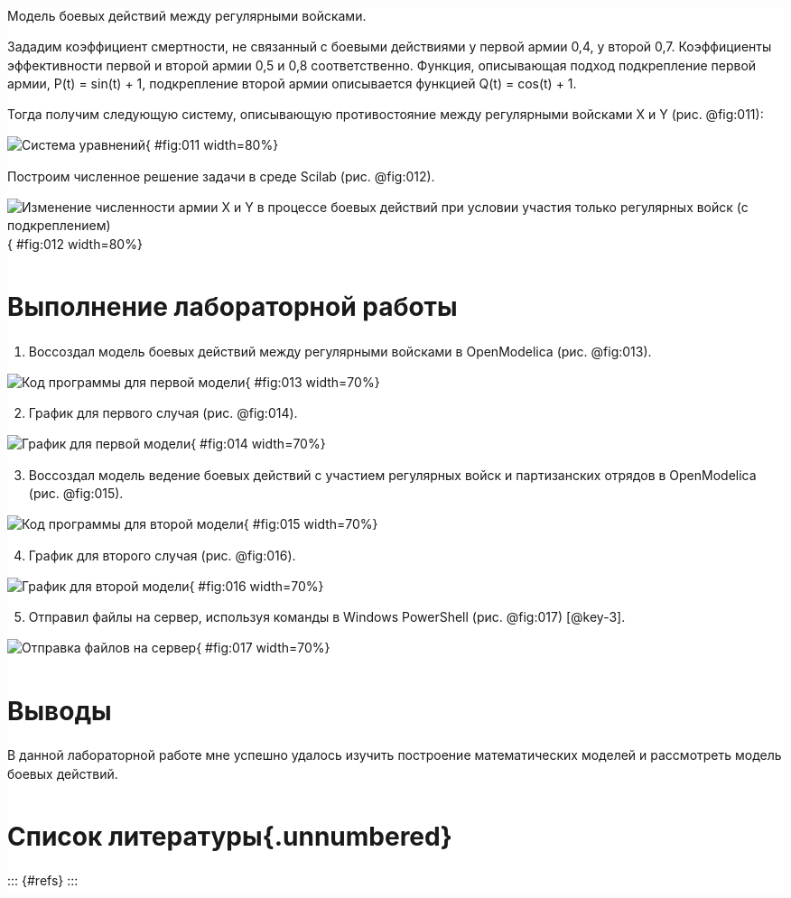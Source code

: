 Модель боевых действий между регулярными войсками. 

Зададим коэффициент смертности, не связанный с боевыми действиями у первой армии 0,4, у второй 0,7. Коэффициенты эффективности первой и второй армии 0,5 и 0,8 соответственно. Функция, описывающая подход подкрепление первой армии, 
P(t) = sin(t) + 1, подкрепление второй армии описывается функцией Q(t) = cos(t) + 1.

Тогда получим следующую систему, описывающую противостояние между регулярными войсками X и Y (рис. @fig:011):

![Система уравнений](image/11.png){ #fig:011 width=80%}

Построим численное решение задачи в среде Scilab (рис. @fig:012).

![Изменение численности армии X и Y в процессе боевых действий при условии участия только регулярных войск (с подкреплением)](image/12.png){ #fig:012 width=80%}

# Выполнение лабораторной работы

1. Воссоздал модель боевых действий между регулярными войсками в OpenModelica (рис. @fig:013).

![Код программы для первой модели](image/13.png){ #fig:013 width=70%}

2. График для первого случая (рис. @fig:014).

![График для первой модели](image/14.png){ #fig:014 width=70%}

3. Воссоздал модель ведение боевых действий с участием регулярных войск и партизанских отрядов в OpenModelica (рис. @fig:015).

![Код программы для второй модели](image/15.png){ #fig:015 width=70%}

4. График для второго случая (рис. @fig:016).

![График для второй модели](image/16.png){ #fig:016 width=70%}

5. Отправил файлы на сервер, используя команды в Windows PowerShell (рис. @fig:017) [@key-3].

![Отправка файлов на сервер](image/17.png){ #fig:017 width=70%}

# Выводы

В данной лабораторной работе мне успешно удалось изучить построение математических моделей и рассмотреть модель боевых действий.

# Список литературы{.unnumbered}

::: {#refs}
:::
